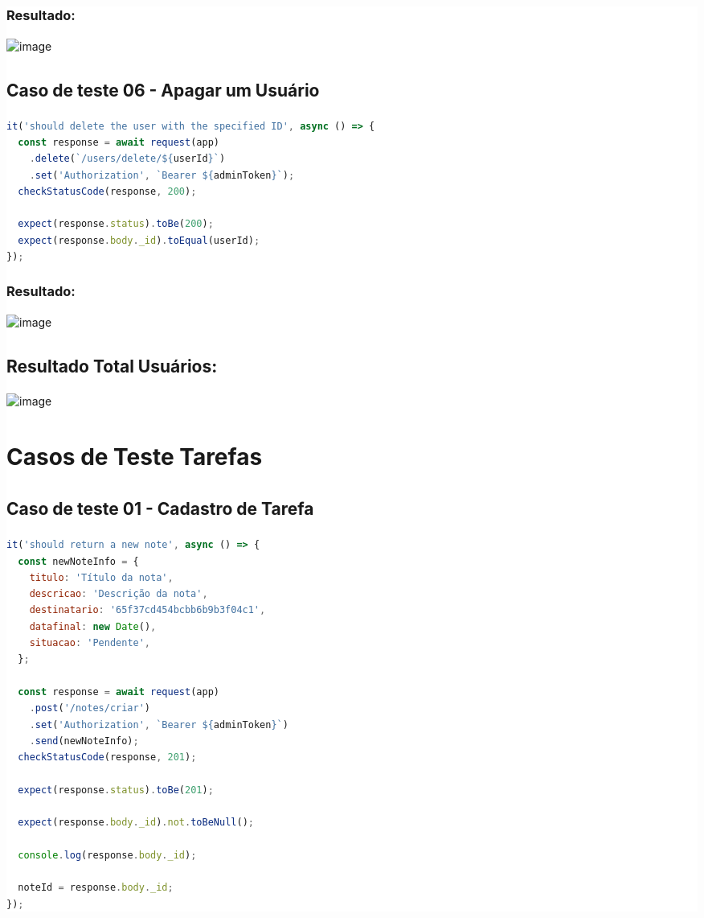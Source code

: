 ### Resultado:
![image](https://github.com/ICEI-PUC-Minas-PMV-ADS/pmv-ads-2024-1-e4-proj-infra-t4-g5-remind/assets/13721147/d8f6b24a-16e9-470d-812e-1066b268b49b)


## Caso de teste 06 - Apagar um Usuário
```js
it('should delete the user with the specified ID', async () => {
  const response = await request(app)
    .delete(`/users/delete/${userId}`)
    .set('Authorization', `Bearer ${adminToken}`);
  checkStatusCode(response, 200);

  expect(response.status).toBe(200);
  expect(response.body._id).toEqual(userId);
});
```

### Resultado:
![image](https://github.com/ICEI-PUC-Minas-PMV-ADS/pmv-ads-2024-1-e4-proj-infra-t4-g5-remind/assets/13721147/9e93348e-ec85-4814-8a24-ab10f2d44db2)


## Resultado Total Usuários:
![image](https://github.com/ICEI-PUC-Minas-PMV-ADS/pmv-ads-2024-1-e4-proj-infra-t4-g5-remind/assets/13721147/e4d5aa1e-ad67-426b-9d7c-39f874f52c34)


# Casos de Teste Tarefas

## Caso de teste 01 - Cadastro de Tarefa
```js
it('should return a new note', async () => {
  const newNoteInfo = {
    titulo: 'Título da nota',
    descricao: 'Descrição da nota',
    destinatario: '65f37cd454bcbb6b9b3f04c1',
    datafinal: new Date(),
    situacao: 'Pendente',
  };

  const response = await request(app)
    .post('/notes/criar')
    .set('Authorization', `Bearer ${adminToken}`)
    .send(newNoteInfo);
  checkStatusCode(response, 201);

  expect(response.status).toBe(201);

  expect(response.body._id).not.toBeNull();

  console.log(response.body._id);

  noteId = response.body._id;
});
```
